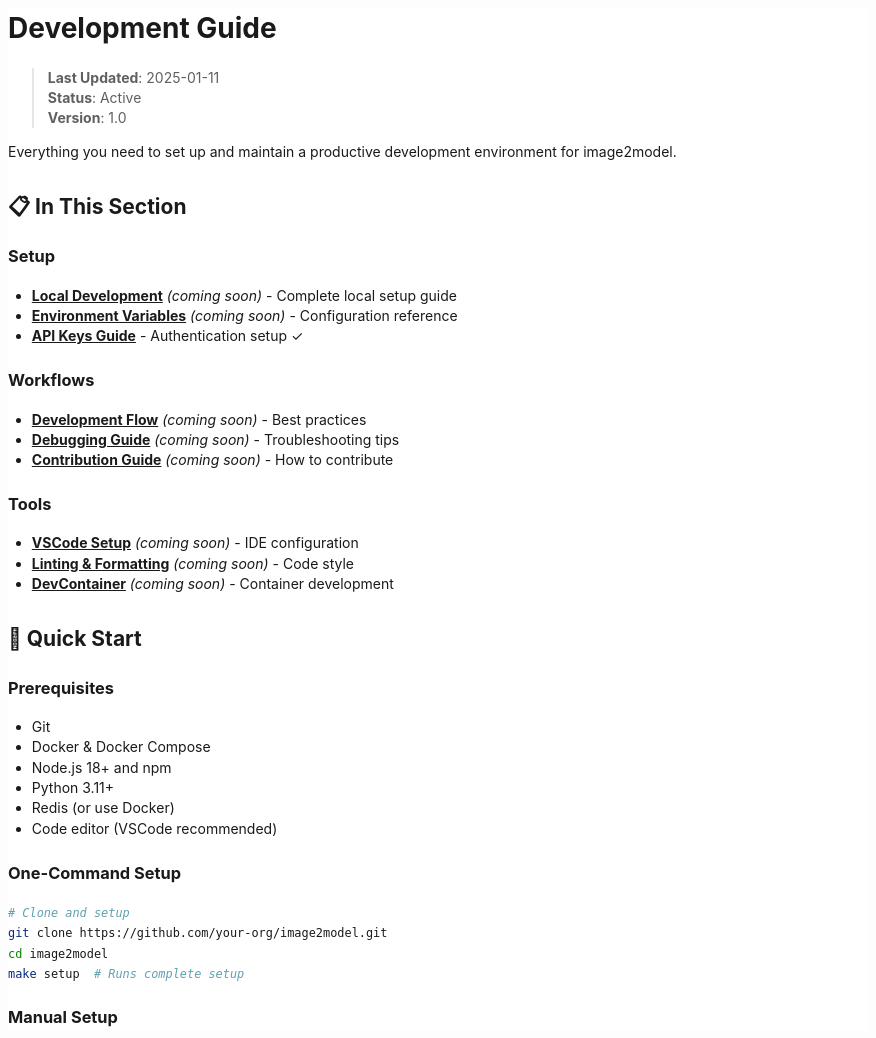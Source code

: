 # Development Guide

> **Last Updated**: 2025-01-11  
> **Status**: Active  
> **Version**: 1.0

Everything you need to set up and maintain a productive development environment for image2model.

## 📋 In This Section

### Setup

- **[Local Development](./setup/local-development.md)** *(coming soon)* - Complete local setup guide
- **[Environment Variables](./setup/environment-vars.md)** *(coming soon)* - Configuration reference
- **[API Keys Guide](./setup/API_KEYS_GUIDE.md)** - Authentication setup ✓

### Workflows

- **[Development Flow](./workflows/development-flow.md)** *(coming soon)* - Best practices
- **[Debugging Guide](./workflows/debugging-guide.md)** *(coming soon)* - Troubleshooting tips
- **[Contribution Guide](./workflows/contribution-guide.md)** *(coming soon)* - How to contribute

### Tools

- **[VSCode Setup](./tools/vscode-setup.md)** *(coming soon)* - IDE configuration
- **[Linting & Formatting](./tools/linting-formatting.md)** *(coming soon)* - Code style
- **[DevContainer](./tools/devcontainer.md)** *(coming soon)* - Container development

## 🎯 Quick Start

### Prerequisites

- Git
- Docker & Docker Compose
- Node.js 18+ and npm
- Python 3.11+
- Redis (or use Docker)
- Code editor (VSCode recommended)

### One-Command Setup

```bash
# Clone and setup
git clone https://github.com/your-org/image2model.git
cd image2model
make setup  # Runs complete setup
```

### Manual Setup
